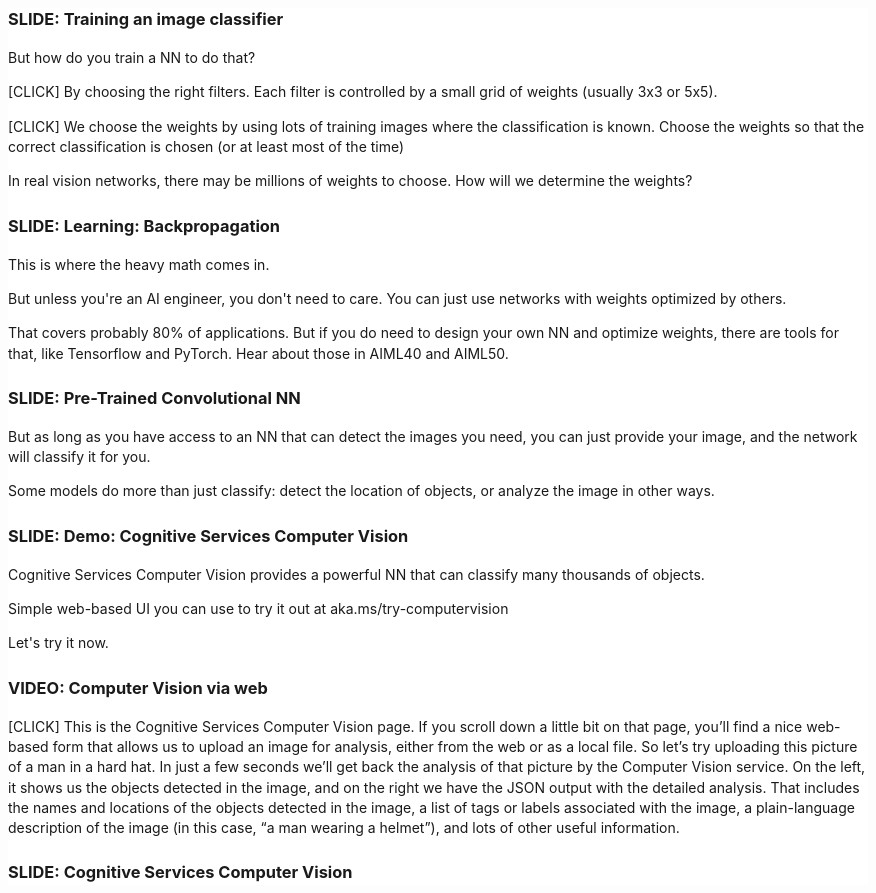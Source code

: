 ### SLIDE: Training an image classifier

But how do you train a NN to do that?

[CLICK] By choosing the right filters. Each filter is controlled by a small grid of weights (usually 3x3 or 5x5).

[CLICK] We choose the weights by using lots of training images where the
classification is known. Choose the weights so that the correct classification is chosen (or at least most of the time)

In real vision networks, there may be millions of weights to choose. How will we determine the
weights?

### SLIDE: Learning: Backpropagation

This is where the heavy math comes in.

But unless you're an AI engineer, you don't need to care. You can just use networks with weights optimized by others.

That covers probably 80% of applications. But if you do need to design your own NN and optimize weights, there are tools for that, like Tensorflow and PyTorch. Hear about those in AIML40 and AIML50.

### SLIDE: Pre-Trained Convolutional NN

But as long as you have access to an NN that can detect the images you need, you
can just provide your image, and the network will classify it for you.

Some models do more than just classify: detect the location
of objects, or analyze the image in other ways.

### SLIDE: Demo: Cognitive Services Computer Vision

Cognitive Services Computer Vision provides a powerful NN that can classify many thousands of objects.

Simple web-based UI you can use to try it out at aka.ms/try-computervision

Let's try it now.

### VIDEO: Computer Vision via web

[CLICK] This is the Cognitive Services Computer Vision page. If you scroll down
a little bit on that page, you’ll find a nice web-based form that allows us to
upload an image for analysis, either from the web or as a local file. So let’s
try uploading this picture of a man in a hard hat. In just a few seconds we’ll
get back the analysis of that picture by the Computer Vision service. On the
left, it shows us the objects detected in the image, and on the right we have
the JSON output with the detailed analysis. That includes the names and
locations of the objects detected in the image, a list of tags or labels
associated with the image, a plain-language description of the image (in this
case, “a man wearing a helmet”), and lots of other useful information.

### SLIDE: Cognitive Services Computer Vision
